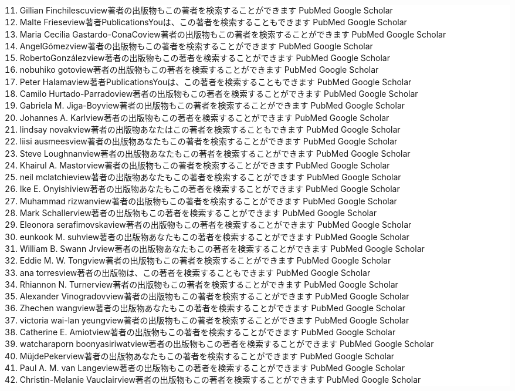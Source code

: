 11. Gillian Finchilescuview著者の出版物もこの著者を検索することができます
 PubMed Google Scholar
12. Malte Frieseview著者PublicationsYouは、この著者を検索することもできます
 PubMed Google Scholar
13. Maria Cecilia Gastardo-ConaCoview著者の出版物もこの著者を検索することができます
 PubMed Google Scholar
14. AngelGómezview著者の出版物もこの著者を検索することができます
 PubMed Google Scholar
15. RobertoGonzálezview著者の出版物もこの著者を検索することができます
 PubMed Google Scholar
16. nobuhiko gotoview著者の出版物もこの著者を検索することができます
 PubMed Google Scholar
17. Peter Halamaview著者PublicationsYouは、この著者を検索することもできます
 PubMed Google Scholar
18. Camilo Hurtado-Parradoview著者の出版物もこの著者を検索することができます
 PubMed Google Scholar
19. Gabriela M. Jiga-Boyview著者の出版物もこの著者を検索することができます
 PubMed Google Scholar
20. Johannes A. Karlview著者の出版物もこの著者を検索することができます
 PubMed Google Scholar
21. lindsay novakview著者の出版物あなたはこの著者を検索することもできます
 PubMed Google Scholar
22. liisi ausmeesview著者の出版物あなたもこの著者を検索することができます
 PubMed Google Scholar
23. Steve Loughnanview著者の出版物あなたもこの著者を検索することができます
 PubMed Google Scholar
24. Khairul A. Mastorview著者の出版物もこの著者を検索することができます
 PubMed Google Scholar
25. neil mclatchieview著者の出版物あなたもこの著者を検索することができます
 PubMed Google Scholar
26. Ike E. Onyishiview著者の出版物あなたもこの著者を検索することができます
 PubMed Google Scholar
27. Muhammad rizwanview著者の出版物もこの著者を検索することができます
 PubMed Google Scholar
28. Mark Schallerview著者の出版物もこの著者を検索することができます
 PubMed Google Scholar
29. Eleonora serafimovskaview著者の出版物もこの著者を検索することができます
 PubMed Google Scholar
30. eunkook M. suhview著者の出版物あなたもこの著者を検索することができます
 PubMed Google Scholar
31. William B. Swann Jrview著者の出版物あなたもこの著者を検索することができます
 PubMed Google Scholar
32. Eddie M. W. Tongview著者の出版物もこの著者を検索することができます
 PubMed Google Scholar
33. ana torresview著者の出版物は、この著者を検索することもできます
 PubMed Google Scholar
34. Rhiannon N. Turnerview著者の出版物もこの著者を検索することができます
 PubMed Google Scholar
35. Alexander Vinogradovview著者の出版物もこの著者を検索することができます
 PubMed Google Scholar
36. Zhechen wangview著者の出版物あなたもこの著者を検索することができます
 PubMed Google Scholar
37. victoria wai-lan yeungview著者の出版物もこの著者を検索することができます
 PubMed Google Scholar
38. Catherine E. Amiotview著者の出版物もこの著者を検索することができます
 PubMed Google Scholar
39. watcharaporn boonyasiriwatview著者の出版物もこの著者を検索することができます
 PubMed Google Scholar
40. MüjdePekerview著者の出版物あなたもこの著者を検索することができます
 PubMed Google Scholar
41. Paul A. M. van Langeview著者の出版物もこの著者を検索することができます
 PubMed Google Scholar
42. Christin-Melanie Vauclairview著者の出版物もこの著者を検索することができます
 PubMed Google Scholar